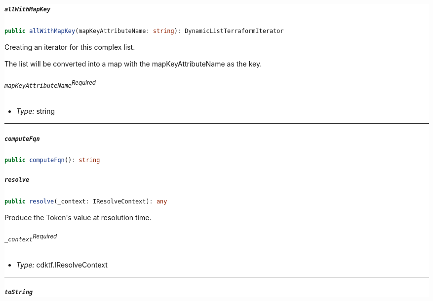 
##### `allWithMapKey` <a name="allWithMapKey" id="rhizo-co-terraform-provider-oci.dataOciComputeCloudAtCustomerCccInfrastructure.DataOciComputeCloudAtCustomerCccInfrastructureInfrastructureInventoryList.allWithMapKey"></a>

```typescript
public allWithMapKey(mapKeyAttributeName: string): DynamicListTerraformIterator
```

Creating an iterator for this complex list.

The list will be converted into a map with the mapKeyAttributeName as the key.

###### `mapKeyAttributeName`<sup>Required</sup> <a name="mapKeyAttributeName" id="rhizo-co-terraform-provider-oci.dataOciComputeCloudAtCustomerCccInfrastructure.DataOciComputeCloudAtCustomerCccInfrastructureInfrastructureInventoryList.allWithMapKey.parameter.mapKeyAttributeName"></a>

- *Type:* string

---

##### `computeFqn` <a name="computeFqn" id="rhizo-co-terraform-provider-oci.dataOciComputeCloudAtCustomerCccInfrastructure.DataOciComputeCloudAtCustomerCccInfrastructureInfrastructureInventoryList.computeFqn"></a>

```typescript
public computeFqn(): string
```

##### `resolve` <a name="resolve" id="rhizo-co-terraform-provider-oci.dataOciComputeCloudAtCustomerCccInfrastructure.DataOciComputeCloudAtCustomerCccInfrastructureInfrastructureInventoryList.resolve"></a>

```typescript
public resolve(_context: IResolveContext): any
```

Produce the Token's value at resolution time.

###### `_context`<sup>Required</sup> <a name="_context" id="rhizo-co-terraform-provider-oci.dataOciComputeCloudAtCustomerCccInfrastructure.DataOciComputeCloudAtCustomerCccInfrastructureInfrastructureInventoryList.resolve.parameter._context"></a>

- *Type:* cdktf.IResolveContext

---

##### `toString` <a name="toString" id="rhizo-co-terraform-provider-oci.dataOciComputeCloudAtCustomerCccInfrastructure.DataOciComputeCloudAtCustomerCccInfrastructureInfrastructureInventoryList.toString"></a>
